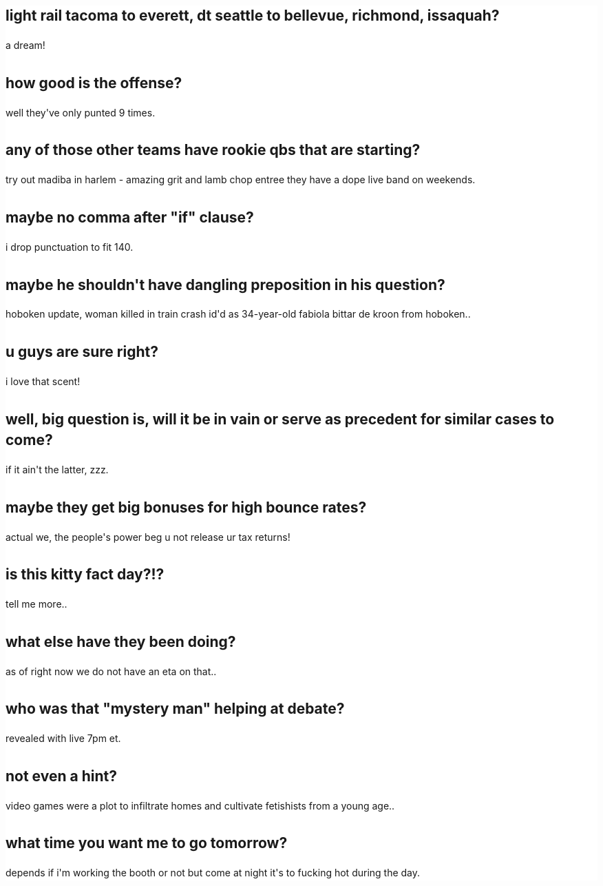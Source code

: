 ## light rail tacoma to everett, dt seattle to bellevue, richmond, issaquah?
a dream!

## how good is the offense?
well they've only punted 9 times.

## any of those other teams have rookie qbs that are starting?
try out madiba in harlem - amazing grit and lamb chop entree  they have a dope live band on weekends.

## maybe no comma after "if" clause?
i drop punctuation to fit 140.

## maybe he shouldn't have dangling preposition in his question?
hoboken update, woman killed in train crash id'd as 34-year-old fabiola bittar de kroon from hoboken..

## u guys are sure right?
i love that scent!

## well, big question is, will it be in vain or serve as precedent for similar cases to come?
if it ain't the latter, zzz.

## maybe they get big bonuses for high bounce rates?
actual we, the people's power beg u not release ur tax returns!

## is this kitty fact day?!?
tell me more..

## what else have they been doing?
as of right now we do not have an eta on that..

## who was that "mystery man" helping at debate?
revealed with live 7pm et.

## not even a hint?
video games were a plot to infiltrate homes and cultivate fetishists from a young age..

## what time you want me to go tomorrow?
depends if i'm working the booth or not but come at night it's to fucking hot during the day.
